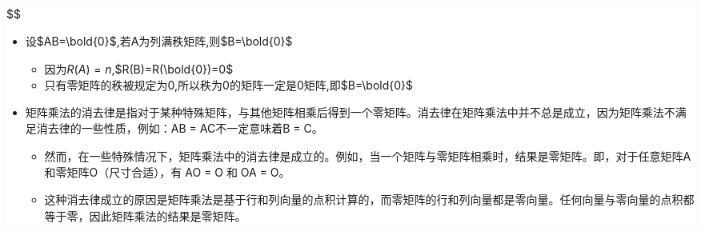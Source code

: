   $$

- 设$AB=\bold{0}$,若A为列满秩矩阵,则$B=\bold{0}$
  - 因为$R(A)=n$,$R(B)=R(\bold{0})=0$
  - 只有零矩阵的秩被规定为0,所以秩为0的矩阵一定是0矩阵,即$B=\bold{0}$

- 矩阵乘法的消去律是指对于某种特殊矩阵，与其他矩阵相乘后得到一个零矩阵。消去律在矩阵乘法中并不总是成立，因为矩阵乘法不满足消去律的一些性质，例如：AB = AC不一定意味着B = C。

  - 然而，在一些特殊情况下，矩阵乘法中的消去律是成立的。例如，当一个矩阵与零矩阵相乘时，结果是零矩阵。即，对于任意矩阵A和零矩阵O（尺寸合适），有 AO = O 和 OA = O。

  - 这种消去律成立的原因是矩阵乘法是基于行和列向量的点积计算的，而零矩阵的行和列向量都是零向量。任何向量与零向量的点积都等于零，因此矩阵乘法的结果是零矩阵。



